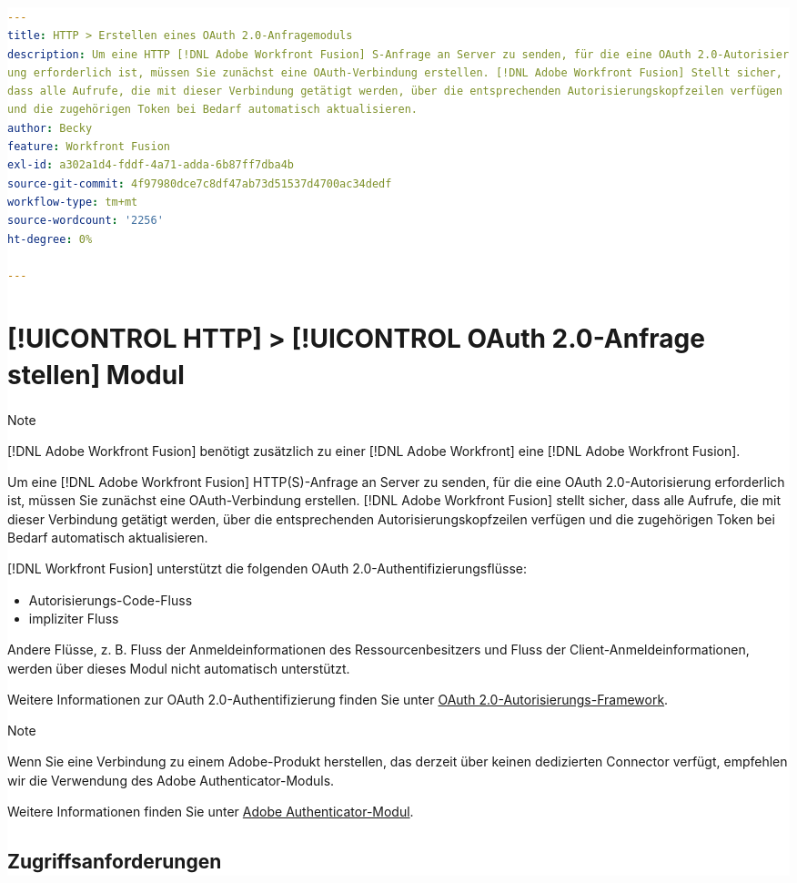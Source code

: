 ```yaml
---
title: HTTP > Erstellen eines OAuth 2.0-Anfragemoduls
description: Um eine HTTP [!DNL Adobe Workfront Fusion] S-Anfrage an Server zu senden, für die eine OAuth 2.0-Autorisierung erforderlich ist, müssen Sie zunächst eine OAuth-Verbindung erstellen. [!DNL Adobe Workfront Fusion] Stellt sicher, dass alle Aufrufe, die mit dieser Verbindung getätigt werden, über die entsprechenden Autorisierungskopfzeilen verfügen und die zugehörigen Token bei Bedarf automatisch aktualisieren.
author: Becky
feature: Workfront Fusion
exl-id: a302a1d4-fddf-4a71-adda-6b87ff7dba4b
source-git-commit: 4f97980dce7c8df47ab73d51537d4700ac34dedf
workflow-type: tm+mt
source-wordcount: '2256'
ht-degree: 0%

---
```


# [!UICONTROL HTTP] > [!UICONTROL OAuth 2.0-Anfrage stellen] Modul

>[!NOTE]
>
>[!DNL Adobe Workfront Fusion] benötigt zusätzlich zu einer [!DNL Adobe Workfront] eine [!DNL Adobe Workfront Fusion].

Um eine [!DNL Adobe Workfront Fusion] HTTP(S)-Anfrage an Server zu senden, für die eine OAuth 2.0-Autorisierung erforderlich ist, müssen Sie zunächst eine OAuth-Verbindung erstellen. [!DNL Adobe Workfront Fusion] stellt sicher, dass alle Aufrufe, die mit dieser Verbindung getätigt werden, über die entsprechenden Autorisierungskopfzeilen verfügen und die zugehörigen Token bei Bedarf automatisch aktualisieren.

[!DNL Workfront Fusion] unterstützt die folgenden OAuth 2.0-Authentifizierungsflüsse:

* Autorisierungs-Code-Fluss
* impliziter Fluss

Andere Flüsse, z. B. Fluss der Anmeldeinformationen des Ressourcenbesitzers und Fluss der Client-Anmeldeinformationen, werden über dieses Modul nicht automatisch unterstützt.

Weitere Informationen zur OAuth 2.0-Authentifizierung finden Sie unter [OAuth 2.0-Autorisierungs-Framework](https://tools.ietf.org/html/rfc6749).

>[!NOTE]
>
>Wenn Sie eine Verbindung zu einem Adobe-Produkt herstellen, das derzeit über keinen dedizierten Connector verfügt, empfehlen wir die Verwendung des Adobe Authenticator-Moduls.
>
>Weitere Informationen finden Sie unter [Adobe Authenticator-Modul](/help/workfront-fusion/references/apps-and-modules/adobe-connectors/adobe-authenticator-modules.md).

## Zugriffsanforderungen
